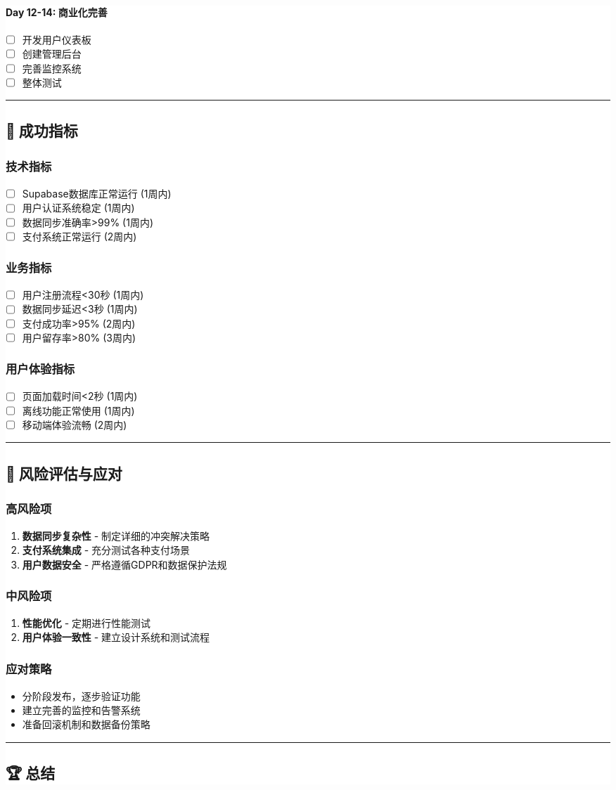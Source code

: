 #### Day 12-14: 商业化完善
- [ ] 开发用户仪表板
- [ ] 创建管理后台
- [ ] 完善监控系统
- [ ] 整体测试

---

## 🎯 成功指标

### 技术指标
- [ ] Supabase数据库正常运行 (1周内)
- [ ] 用户认证系统稳定 (1周内)  
- [ ] 数据同步准确率>99% (1周内)
- [ ] 支付系统正常运行 (2周内)

### 业务指标
- [ ] 用户注册流程<30秒 (1周内)
- [ ] 数据同步延迟<3秒 (1周内)
- [ ] 支付成功率>95% (2周内)
- [ ] 用户留存率>80% (3周内)

### 用户体验指标
- [ ] 页面加载时间<2秒 (1周内)
- [ ] 离线功能正常使用 (1周内)
- [ ] 移动端体验流畅 (2周内)

---

## 🚨 风险评估与应对

### 高风险项
1. **数据同步复杂性** - 制定详细的冲突解决策略
2. **支付系统集成** - 充分测试各种支付场景
3. **用户数据安全** - 严格遵循GDPR和数据保护法规

### 中风险项
1. **性能优化** - 定期进行性能测试
2. **用户体验一致性** - 建立设计系统和测试流程

### 应对策略
- 分阶段发布，逐步验证功能
- 建立完善的监控和告警系统
- 准备回滚机制和数据备份策略

---

## 🏆 总结
